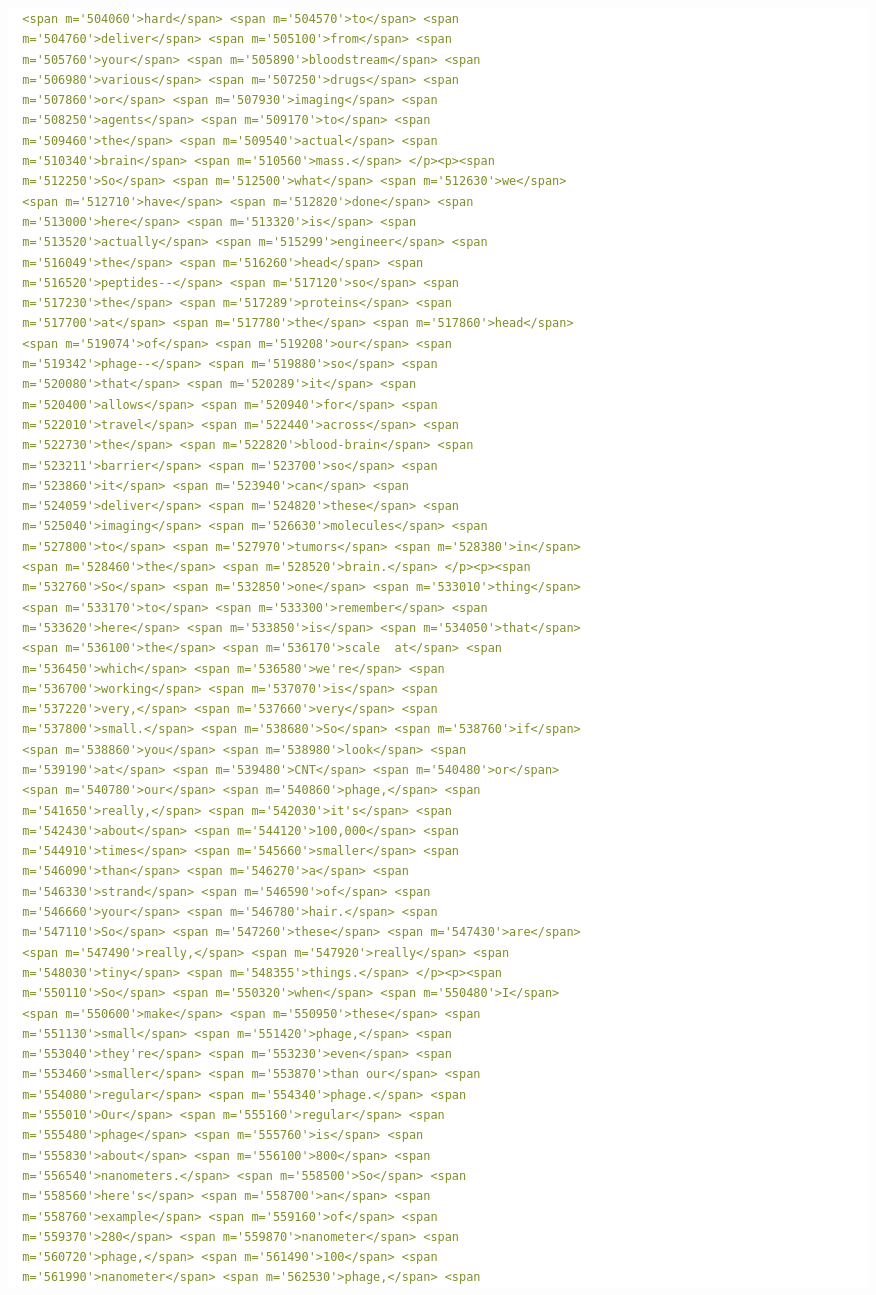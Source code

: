 ```yaml
  <span m='504060'>hard</span> <span m='504570'>to</span> <span
  m='504760'>deliver</span> <span m='505100'>from</span> <span
  m='505760'>your</span> <span m='505890'>bloodstream</span> <span
  m='506980'>various</span> <span m='507250'>drugs</span> <span
  m='507860'>or</span> <span m='507930'>imaging</span> <span
  m='508250'>agents</span> <span m='509170'>to</span> <span
  m='509460'>the</span> <span m='509540'>actual</span> <span
  m='510340'>brain</span> <span m='510560'>mass.</span> </p><p><span
  m='512250'>So</span> <span m='512500'>what</span> <span m='512630'>we</span>
  <span m='512710'>have</span> <span m='512820'>done</span> <span
  m='513000'>here</span> <span m='513320'>is</span> <span
  m='513520'>actually</span> <span m='515299'>engineer</span> <span
  m='516049'>the</span> <span m='516260'>head</span> <span
  m='516520'>peptides--</span> <span m='517120'>so</span> <span
  m='517230'>the</span> <span m='517289'>proteins</span> <span
  m='517700'>at</span> <span m='517780'>the</span> <span m='517860'>head</span>
  <span m='519074'>of</span> <span m='519208'>our</span> <span
  m='519342'>phage--</span> <span m='519880'>so</span> <span
  m='520080'>that</span> <span m='520289'>it</span> <span
  m='520400'>allows</span> <span m='520940'>for</span> <span
  m='522010'>travel</span> <span m='522440'>across</span> <span
  m='522730'>the</span> <span m='522820'>blood-brain</span> <span
  m='523211'>barrier</span> <span m='523700'>so</span> <span
  m='523860'>it</span> <span m='523940'>can</span> <span
  m='524059'>deliver</span> <span m='524820'>these</span> <span
  m='525040'>imaging</span> <span m='526630'>molecules</span> <span
  m='527800'>to</span> <span m='527970'>tumors</span> <span m='528380'>in</span>
  <span m='528460'>the</span> <span m='528520'>brain.</span> </p><p><span
  m='532760'>So</span> <span m='532850'>one</span> <span m='533010'>thing</span>
  <span m='533170'>to</span> <span m='533300'>remember</span> <span
  m='533620'>here</span> <span m='533850'>is</span> <span m='534050'>that</span>
  <span m='536100'>the</span> <span m='536170'>scale  at</span> <span
  m='536450'>which</span> <span m='536580'>we're</span> <span
  m='536700'>working</span> <span m='537070'>is</span> <span
  m='537220'>very,</span> <span m='537660'>very</span> <span
  m='537800'>small.</span> <span m='538680'>So</span> <span m='538760'>if</span>
  <span m='538860'>you</span> <span m='538980'>look</span> <span
  m='539190'>at</span> <span m='539480'>CNT</span> <span m='540480'>or</span>
  <span m='540780'>our</span> <span m='540860'>phage,</span> <span
  m='541650'>really,</span> <span m='542030'>it's</span> <span
  m='542430'>about</span> <span m='544120'>100,000</span> <span
  m='544910'>times</span> <span m='545660'>smaller</span> <span
  m='546090'>than</span> <span m='546270'>a</span> <span
  m='546330'>strand</span> <span m='546590'>of</span> <span
  m='546660'>your</span> <span m='546780'>hair.</span> <span
  m='547110'>So</span> <span m='547260'>these</span> <span m='547430'>are</span>
  <span m='547490'>really,</span> <span m='547920'>really</span> <span
  m='548030'>tiny</span> <span m='548355'>things.</span> </p><p><span
  m='550110'>So</span> <span m='550320'>when</span> <span m='550480'>I</span>
  <span m='550600'>make</span> <span m='550950'>these</span> <span
  m='551130'>small</span> <span m='551420'>phage,</span> <span
  m='553040'>they're</span> <span m='553230'>even</span> <span
  m='553460'>smaller</span> <span m='553870'>than our</span> <span
  m='554080'>regular</span> <span m='554340'>phage.</span> <span
  m='555010'>Our</span> <span m='555160'>regular</span> <span
  m='555480'>phage</span> <span m='555760'>is</span> <span
  m='555830'>about</span> <span m='556100'>800</span> <span
  m='556540'>nanometers.</span> <span m='558500'>So</span> <span
  m='558560'>here's</span> <span m='558700'>an</span> <span
  m='558760'>example</span> <span m='559160'>of</span> <span
  m='559370'>280</span> <span m='559870'>nanometer</span> <span
  m='560720'>phage,</span> <span m='561490'>100</span> <span
  m='561990'>nanometer</span> <span m='562530'>phage,</span> <span
```